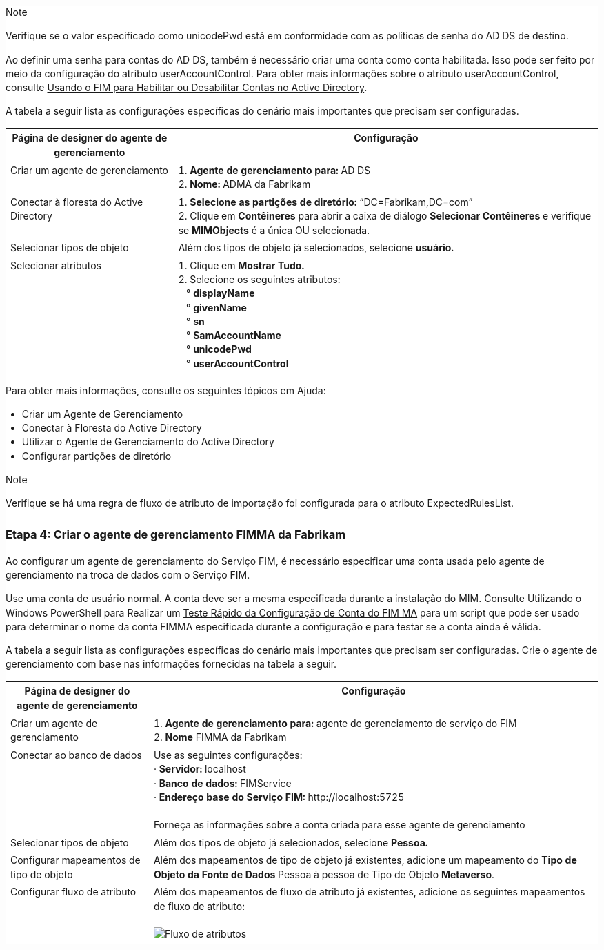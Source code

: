> [!Note]
> Verifique se o valor especificado como unicodePwd está em conformidade com as políticas de senha do AD DS de destino.

Ao definir uma senha para contas do AD DS, também é necessário criar uma conta como conta habilitada. Isso pode ser feito por meio da configuração do atributo userAccountControl. Para obter mais informações sobre o atributo userAccountControl, consulte [Usando o FIM para Habilitar ou Desabilitar Contas no Active Directory](http://go.microsoft.com/FWLink/p/?LinkId=189658).

A tabela a seguir lista as configurações específicas do cenário mais importantes que precisam ser configuradas.

| Página de designer do agente de gerenciamento                          | Configuração                                                  |
|---------------------------------------------------------|----------------------------------------------------------------|
| Criar um agente de gerenciamento                                 | 1. **Agente de gerenciamento para:** AD DS  <br/> 2.  **Nome:** ADMA da Fabrikam |
| Conectar à floresta do Active Directory                      | 1. **Selecione as partições de diretório:** “DC=Fabrikam,DC=com”   <br/>   2. Clique em **Contêineres** para abrir a caixa de diálogo **Selecionar Contêineres** e verifique se **MIMObjects** é a única OU selecionada.        |
| Selecionar tipos de objeto                                     | Além dos tipos de objeto já selecionados, selecione **usuário.** |
| Selecionar atributos                                       | 1. Clique em **Mostrar Tudo.** <br/>   2. Selecione os seguintes atributos: <br/> &nbsp;&nbsp;&nbsp;&#176; **displayName** <br/> &nbsp;&nbsp;&nbsp;&#176; **givenName** <br/> &nbsp;&nbsp;&nbsp;&#176;  **sn** <br/> &nbsp;&nbsp;&nbsp;&#176;  **SamAccountName** <br/> &nbsp;&nbsp;&nbsp;&#176;  **unicodePwd** <br/> &nbsp;&nbsp;&nbsp;&#176;  **userAccountControl**     

Para obter mais informações, consulte os seguintes tópicos em Ajuda:
- Criar um Agente de Gerenciamento
- Conectar à Floresta do Active Directory
- Utilizar o Agente de Gerenciamento do Active Directory
- Configurar partições de diretório

> [!Note]
> Verifique se há uma regra de fluxo de atributo de importação foi configurada para o atributo ExpectedRulesList.

### <a name="step-4-create-the-fabrikam-fimma-management-agent"></a>Etapa 4: Criar o agente de gerenciamento FIMMA da Fabrikam

Ao configurar um agente de gerenciamento do Serviço FIM, é necessário especificar uma conta usada pelo agente de gerenciamento na troca de dados com o Serviço FIM.

Use uma conta de usuário normal. A conta deve ser a mesma especificada durante a instalação do MIM. Consulte Utilizando o Windows PowerShell para Realizar um [Teste Rápido da Configuração de Conta do FIM MA](http://go.microsoft.com/FWLink/p/?LinkId=189659) para um script que pode ser usado para determinar o nome da conta FIMMA especificada durante a configuração e para testar se a conta ainda é válida.

A tabela a seguir lista as configurações específicas do cenário mais importantes que precisam ser configuradas. Crie o agente de gerenciamento com base nas informações fornecidas na tabela a seguir.  

| Página de designer do agente de gerenciamento | Configuração |
|------------|------------------------------------|
| Criar um agente de gerenciamento | 1. **Agente de gerenciamento para:** agente de gerenciamento de serviço do FIM <br/> 2. **Nome** FIMMA da Fabrikam |
| Conectar ao banco de dados     | Use as seguintes configurações: <br/> &#183; **Servidor:** localhost <br/> &#183; **Banco de dados:** FIMService <br/> &#183; **Endereço base do Serviço FIM:** http://localhost:5725 <br/> <br/> Forneça as informações sobre a conta criada para esse agente de gerenciamento |
| Selecionar tipos de objeto                                     | Além dos tipos de objeto já selecionados, selecione **Pessoa.**   |
| Configurar mapeamentos de tipo de objeto                          | Além dos mapeamentos de tipo de objeto já existentes, adicione um mapeamento do **Tipo de Objeto da Fonte de Dados** Pessoa à pessoa de Tipo de Objeto **Metaverso**. |
| Configurar fluxo de atributo                                | Além dos mapeamentos de fluxo de atributo já existentes, adicione os seguintes mapeamentos de fluxo de atributo: <br/><br/> ![Fluxo de atributos](media/how-provision-users-adds/image018.jpg) |
